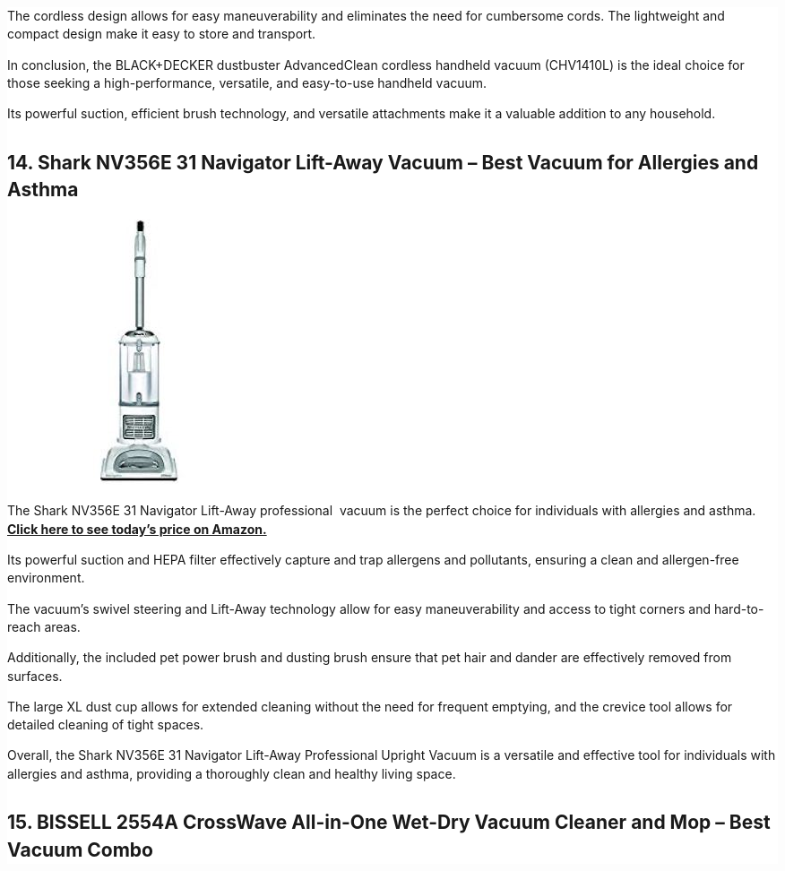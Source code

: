 The cordless design allows for easy maneuverability and eliminates the need for cumbersome cords. The lightweight and compact design make it easy to store and transport.

In conclusion, the BLACK+DECKER dustbuster AdvancedClean cordless handheld vacuum (CHV1410L) is the ideal choice for those seeking a high-performance, versatile, and easy-to-use handheld vacuum.

Its powerful suction, efficient brush technology, and versatile attachments make it a valuable addition to any household.

## **14. Shark NV356E 31 Navigator Lift-Away Vacuum – Best Vacuum for Allergies and Asthma**

[![Best vacuum for allergies and asthma](images/Shark-Navigator-Lift-Away-Professional-NV356E.jpg)](https://www.amazon.com/Shark-Navigator-Lift-Away-Professional-NV356E/dp/B005KMDV9A?&linkCode=ll1&tag=bestofvacuum2-20&linkId=b44baebaf00456b93e01886edd003811&language=en_US&ref_=as_li_ss_tl)

The Shark NV356E 31 Navigator Lift-Away professional  vacuum is the perfect choice for individuals with allergies and asthma. **[Click here to see today’s price on Amazon.](https://www.amazon.com/Shark-Navigator-Lift-Away-Professional-NV356E/dp/B005KMDV9A?&linkCode=ll1&tag=bestofvacuum2-20&linkId=b44baebaf00456b93e01886edd003811&language=en_US&ref_=as_li_ss_tl)**

Its powerful suction and HEPA filter effectively capture and trap allergens and pollutants, ensuring a clean and allergen-free environment.

The vacuum’s swivel steering and Lift-Away technology allow for easy maneuverability and access to tight corners and hard-to-reach areas.

Additionally, the included pet power brush and dusting brush ensure that pet hair and dander are effectively removed from surfaces.

The large XL dust cup allows for extended cleaning without the need for frequent emptying, and the crevice tool allows for detailed cleaning of tight spaces.

Overall, the Shark NV356E 31 Navigator Lift-Away Professional Upright Vacuum is a versatile and effective tool for individuals with allergies and asthma, providing a thoroughly clean and healthy living space.

## **15. BISSELL 2554A CrossWave All-in-One Wet-Dry Vacuum Cleaner and Mop – Best Vacuum Combo**
